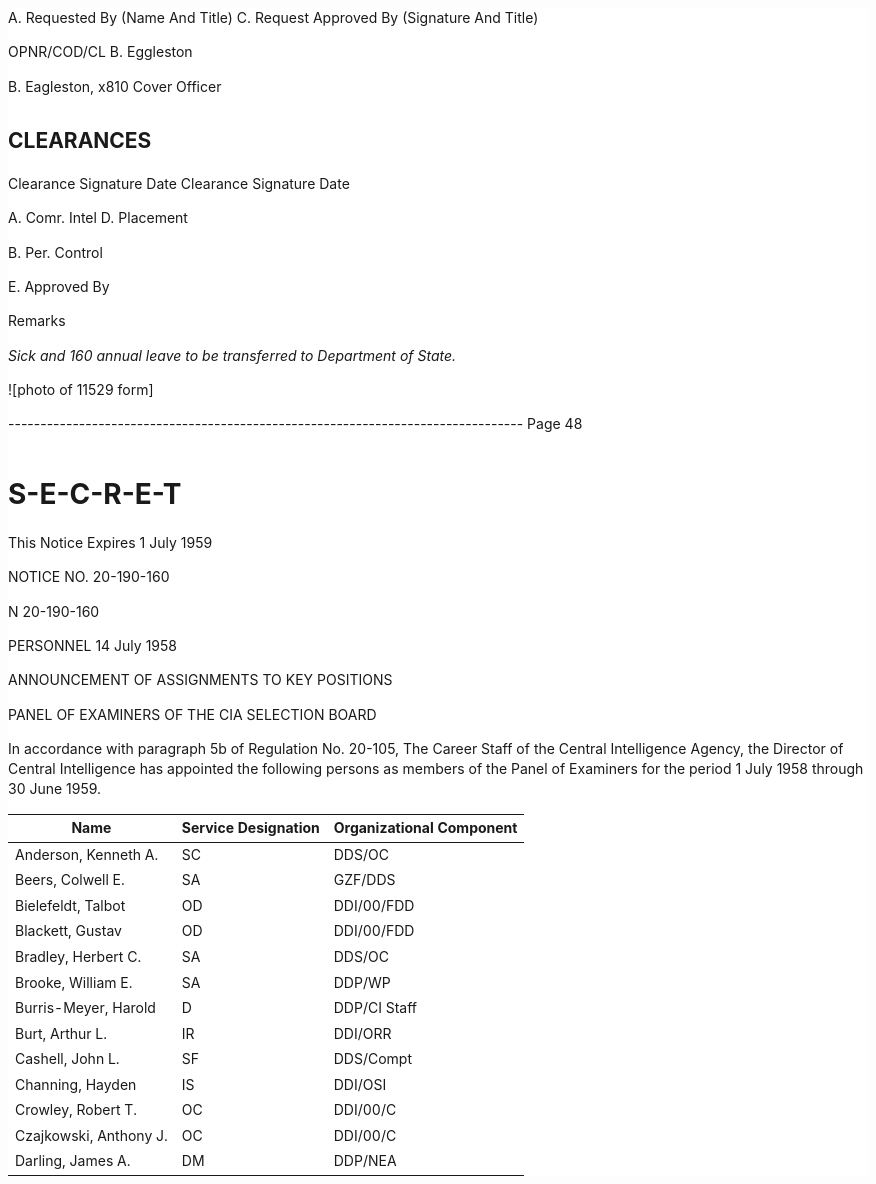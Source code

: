 A. Requested By (Name And Title) C. Request Approved By (Signature And Title)

OPNR/COD/CL B. Eggleston

B. Eagleston, x810 Cover Officer

## CLEARANCES

Clearance Signature Date Clearance Signature Date

A. Comr. Intel D. Placement

B. Per. Control

E. Approved By

Remarks

*Sick and 160 annual leave to be transferred to
Department of State.*

![photo of 11529 form]


-------------------------------------------------------------------------------- Page 48

# S-E-C-R-E-T

This Notice Expires 1 July 1959

NOTICE
NO. 20-190-160

N 20-190-160

PERSONNEL
14 July 1958

ANNOUNCEMENT OF ASSIGNMENTS TO KEY POSITIONS

PANEL OF EXAMINERS OF THE CIA SELECTION BOARD

In accordance with paragraph 5b of Regulation No. 20-105, The Career Staff of the Central Intelligence Agency, the Director of Central Intelligence has appointed the following persons as members of the Panel of Examiners for the period 1 July 1958 through 30 June 1959.

| Name                    | Service Designation | Organizational Component |
| ----------------------- | ------------------- | ------------------------ |
| Anderson, Kenneth A.    | SC                  | DDS/OC                   |
| Beers, Colwell E.       | SA                  | GZF/DDS                  |
| Bielefeldt, Talbot      | OD                  | DDI/00/FDD               |
| Blackett, Gustav        | OD                  | DDI/00/FDD               |
| Bradley, Herbert C.     | SA                  | DDS/OC                   |
| Brooke, William E.      | SA                  | DDP/WP                   |
| Burris-Meyer, Harold    | D                   | DDP/CI Staff             |
| Burt, Arthur L.         | IR                  | DDI/ORR                  |
| Cashell, John L.        | SF                  | DDS/Compt                |
| Channing, Hayden        | IS                  | DDI/OSI                  |
| Crowley, Robert T.      | OC                  | DDI/00/C                 |
| Czajkowski, Anthony J.  | OC                  | DDI/00/C                 |
| Darling, James A.       | DM                  | DDP/NEA                  |